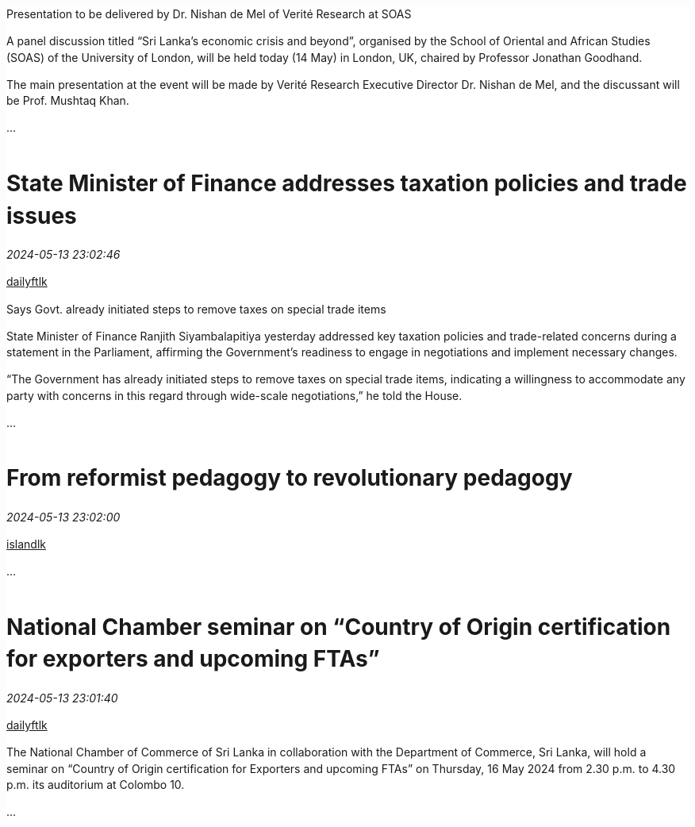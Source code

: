 Presentation to be delivered by Dr. Nishan de Mel of Verité Research at SOAS

A panel discussion titled “Sri Lanka’s economic crisis and beyond”, organised by the School of Oriental and African Studies (SOAS) of the University of London, will be held today (14 May) in London, UK, chaired by Professor Jonathan Goodhand.

The main presentation at the event will be made by Verité Research Executive Director Dr. Nishan de Mel, and the discussant will be Prof. Mushtaq Khan.

...



# State Minister of Finance addresses taxation policies and trade issues

*2024-05-13 23:02:46*

[dailyftlk](https://www.ft.lk/business/State-Minister-of-Finance-addresses-taxation-policies-and-trade-issues/34-761739)

Says Govt. already initiated steps to remove taxes on special trade items

State Minister of Finance Ranjith Siyambalapitiya yesterday addressed key taxation policies and trade-related concerns during a statement in the Parliament, affirming the Government’s readiness to engage in negotiations and implement necessary changes.

“The Government has already initiated steps to remove taxes on special trade items, indicating a willingness to accommodate any party with concerns in this regard through wide-scale negotiations,” he told the House.

...



# From reformist pedagogy to revolutionary pedagogy

*2024-05-13 23:02:00*

[islandlk](http://island.lk/from-reformist-pedagogy-to-revolutionary-pedagogy/)

...



# National Chamber seminar on “Country of Origin certification for exporters and upcoming FTAs”

*2024-05-13 23:01:40*

[dailyftlk](https://www.ft.lk/business/National-Chamber-seminar-on-Country-of-Origin-certification-for-exporters-and-upcoming-FTAs/34-761738)

The National Chamber of Commerce of Sri Lanka in collaboration with the Department of Commerce, Sri Lanka, will hold a seminar on “Country of Origin certification for Exporters and upcoming FTAs” on Thursday, 16 May 2024 from 2.30 p.m. to 4.30 p.m. its auditorium at Colombo 10.

...
